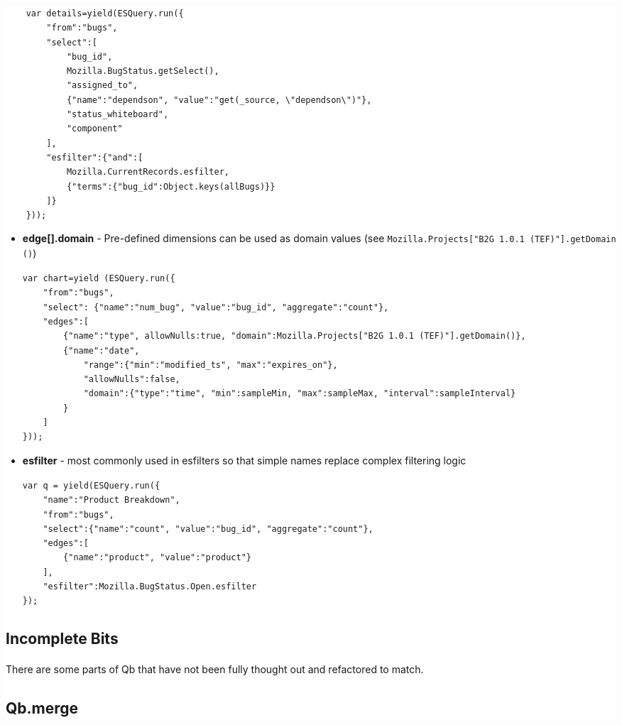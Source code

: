         var details=yield(ESQuery.run({
            "from":"bugs",
    		"select":[
				"bug_id",
				Mozilla.BugStatus.getSelect(),
				"assigned_to",
				{"name":"dependson", "value":"get(_source, \"dependson\")"},
				"status_whiteboard",
				"component"
			],
			"esfilter":{"and":[
				Mozilla.CurrentRecords.esfilter,
				{"terms":{"bug_id":Object.keys(allBugs)}}
			]}
		}));

  - **edge[].domain** - Pre-defined dimensions can be used as domain values (see ```Mozilla.Projects["B2G 1.0.1 (TEF)"].getDomain()```)
  
        var chart=yield (ESQuery.run({
        	"from":"bugs",
    		"select": {"name":"num_bug", "value":"bug_id", "aggregate":"count"},
    		"edges":[
    			{"name":"type", allowNulls:true, "domain":Mozilla.Projects["B2G 1.0.1 (TEF)"].getDomain()},
    			{"name":"date",
    				"range":{"min":"modified_ts", "max":"expires_on"},
    				"allowNulls":false,
    				"domain":{"type":"time", "min":sampleMin, "max":sampleMax, "interval":sampleInterval}
    			}
    		]
    	}));


  - **esfilter** - most commonly used in esfilters so that simple names replace complex filtering logic

        var q = yield(ESQuery.run({
        	"name":"Product Breakdown",
    		"from":"bugs",
    		"select":{"name":"count", "value":"bug_id", "aggregate":"count"},
    		"edges":[
    			{"name":"product", "value":"product"}
    		],
    		"esfilter":Mozilla.BugStatus.Open.esfilter
    	});



Incomplete Bits
---------------

There are some parts of Qb that have not been fully thought out and refactored to match.

Qb.merge
---------
